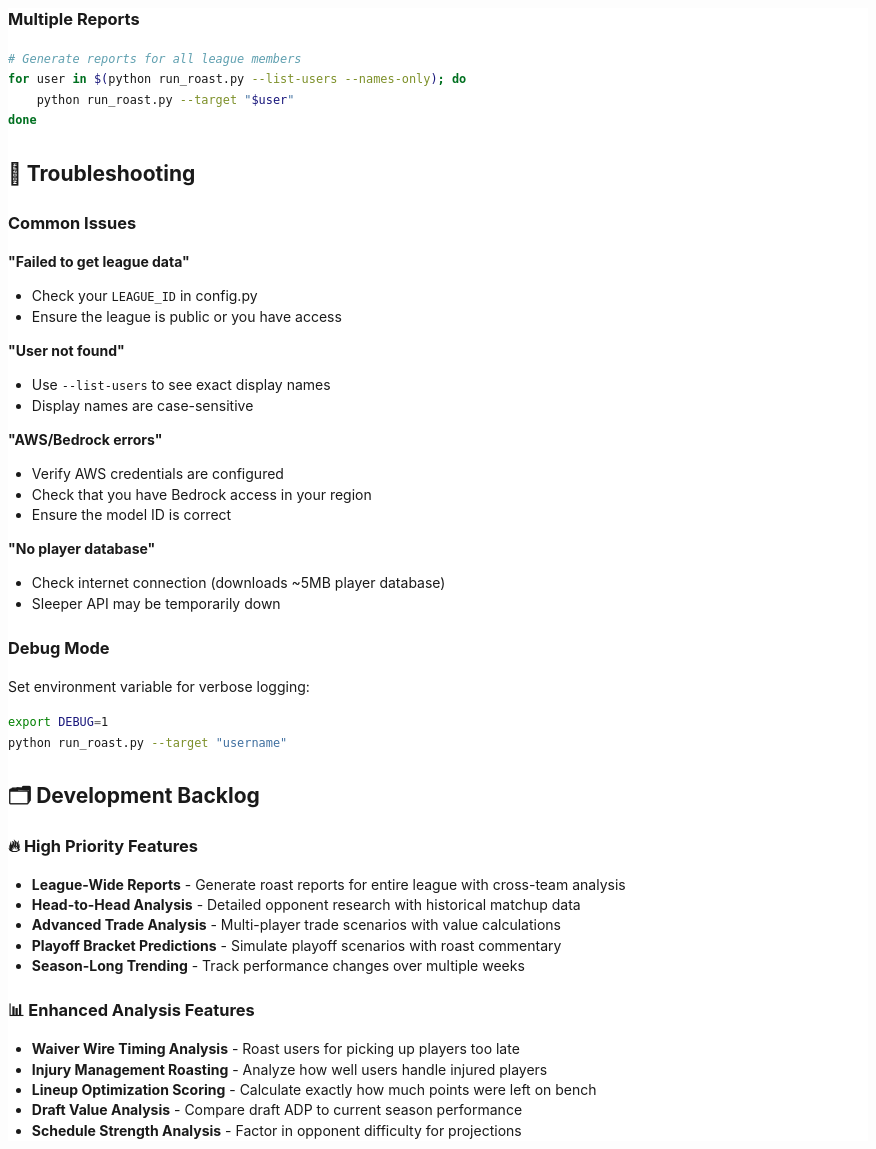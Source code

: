 ### Multiple Reports
```bash
# Generate reports for all league members
for user in $(python run_roast.py --list-users --names-only); do
    python run_roast.py --target "$user"
done
```

## 🐛 Troubleshooting

### Common Issues

**"Failed to get league data"**
- Check your `LEAGUE_ID` in config.py
- Ensure the league is public or you have access

**"User not found"**
- Use `--list-users` to see exact display names
- Display names are case-sensitive

**"AWS/Bedrock errors"**
- Verify AWS credentials are configured
- Check that you have Bedrock access in your region
- Ensure the model ID is correct

**"No player database"**
- Check internet connection (downloads ~5MB player database)
- Sleeper API may be temporarily down

### Debug Mode

Set environment variable for verbose logging:
```bash
export DEBUG=1
python run_roast.py --target "username"
```

## 🗂️ **Development Backlog**

### **🔥 High Priority Features**
- **League-Wide Reports** - Generate roast reports for entire league with cross-team analysis
- **Head-to-Head Analysis** - Detailed opponent research with historical matchup data
- **Advanced Trade Analysis** - Multi-player trade scenarios with value calculations
- **Playoff Bracket Predictions** - Simulate playoff scenarios with roast commentary
- **Season-Long Trending** - Track performance changes over multiple weeks

### **📊 Enhanced Analysis Features**
- **Waiver Wire Timing Analysis** - Roast users for picking up players too late
- **Injury Management Roasting** - Analyze how well users handle injured players
- **Lineup Optimization Scoring** - Calculate exactly how much points were left on bench
- **Draft Value Analysis** - Compare draft ADP to current season performance
- **Schedule Strength Analysis** - Factor in opponent difficulty for projections
